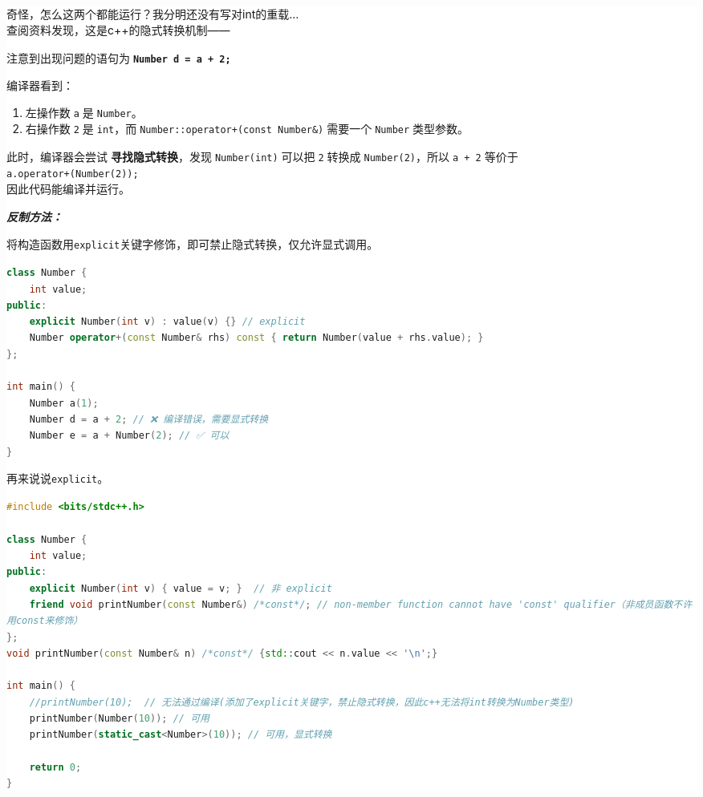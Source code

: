 奇怪，怎么这两个都能运行？我分明还没有写对int的重载…  
查阅资料发现，这是c++的隐式转换机制——

注意到出现问题的语句为 **`Number d = a + 2;`**

编译器看到：
1. 左操作数 `a` 是 `Number`。    
2. 右操作数 `2` 是 `int`，而 `Number::operator+(const Number&)` 需要一个 `Number` 类型参数。

此时，编译器会尝试 **寻找隐式转换**，发现 `Number(int)` 可以把 `2` 转换成 `Number(2)`，所以 `a + 2` 等价于  
`a.operator+(Number(2));`  
因此代码能编译并运行。

 ***反制方法：***

将构造函数用`explicit`关键字修饰，即可禁止隐式转换，仅允许显式调用。

```cpp
class Number {
    int value;
public:
    explicit Number(int v) : value(v) {} // explicit
    Number operator+(const Number& rhs) const { return Number(value + rhs.value); }
};

int main() {
    Number a(1);
    Number d = a + 2; // ❌ 编译错误，需要显式转换
    Number e = a + Number(2); // ✅ 可以
}
```

再来说说`explicit`。

```cpp
#include <bits/stdc++.h>

class Number {
    int value;
public:
	explicit Number(int v) { value = v; }  // 非 explicit
	friend void printNumber(const Number&) /*const*/; // non-member function cannot have 'const' qualifier（非成员函数不许用const来修饰）
};
void printNumber(const Number& n) /*const*/	{std::cout << n.value << '\n';}

int main() {
    //printNumber(10);  // 无法通过编译(添加了explicit关键字，禁止隐式转换，因此c++无法将int转换为Number类型)
    printNumber(Number(10)); // 可用
    printNumber(static_cast<Number>(10)); // 可用，显式转换
	
	return 0;
}

```
